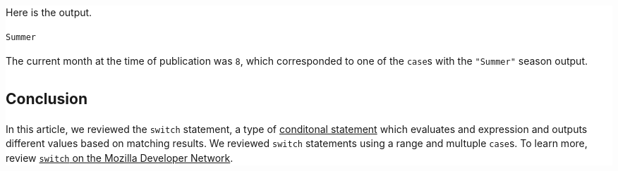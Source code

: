Here is the output.

```terminal
Summer
```

The current month at the time of publication was `8`, which corresponded to one of the `case`s with the `"Summer"` season output.

## Conclusion

In this article, we reviewed the `switch` statement, a type of [conditonal statement](https://www.digitalocean.com/community/tutorials/how-to-write-conditional-statements-in-javascript) which evaluates and expression and outputs different values based on matching results. We reviewed `switch` statements using a range and multuple `case`s. To learn more, review [`switch` on the Mozilla Developer Network](https://developer.mozilla.org/en-US/docs/Web/JavaScript/Reference/Statements/switch).
